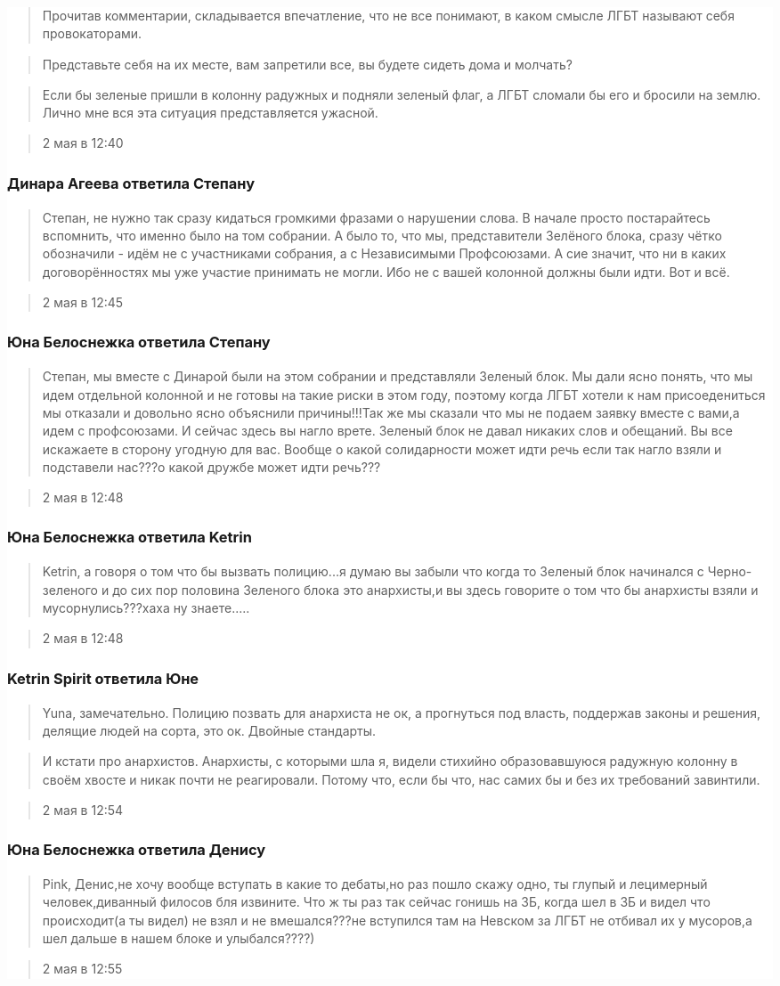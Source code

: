 > Прочитав комментарии, складывается впечатление, что не все понимают, в каком смысле ЛГБТ называют себя провокаторами.

> Представьте себя на их месте, вам запретили все, вы будете сидеть дома и молчать?

> Если бы зеленые пришли в колонну радужных и подняли зеленый флаг, а ЛГБТ сломали бы его и бросили на землю. Лично мне вся эта ситуация представляется ужасной.

> 2 мая в 12:40

### Динара Агеева ответила Степану
> Степан, не нужно так сразу кидаться громкими фразами о нарушении слова. В начале просто постарайтесь вспомнить, что именно было на том собрании. А было то, что мы, представители Зелёного блока, сразу чётко обозначили - идём не с участниками собрания, а с Независимыми Профсоюзами. А сие значит, что ни в каких договорённостях мы уже участие принимать не могли. Ибо не с вашей колонной должны были идти. Вот и всё.

> 2 мая в 12:45

### Юна Белоснежка ответила Степану
> Степан, мы вместе с Динарой были на этом собрании и представляли Зеленый блок. Мы дали ясно понять, что мы идем отдельной колонной и не готовы на такие риски в этом году, поэтому когда ЛГБТ хотели к нам присоедениться мы отказали и довольно ясно объяснили причины!!!Так же мы сказали что мы не подаем заявку вместе с вами,а идем с профсоюзами. И сейчас здесь вы нагло врете. Зеленый блок не давал никаких слов и обещаний. Вы все искажаете в сторону угодную для вас. Вообще о какой солидарности может идти речь если так нагло взяли и подставели нас???о какой дружбе может идти речь???

> 2 мая в 12:48

### Юна Белоснежка ответила Ketrin
> Ketrin, а говоря о том что бы вызвать полицию...я думаю вы забыли что когда то Зеленый блок начинался с Черно-зеленого и до сих пор половина Зеленого блока это анархисты,и вы здесь говорите о том что бы анархисты взяли и мусорнулись???хаха ну знаете.....

> 2 мая в 12:48

### Ketrin Spirit ответила Юне
> Yuna, замечательно. Полицию позвать для анархиста не ок, а прогнуться под власть, поддержав законы и решения, делящие людей на сорта, это ок. Двойные стандарты.

> И кстати про анархистов. Анархисты, с которыми шла я, видели стихийно образовавшуюся радужную колонну в своём хвосте и никак почти не реагировали. Потому что, если бы что, нас самих бы и без их требований завинтили.

> 2 мая в 12:54

### Юна Белоснежка ответила Денису
> Pink, Денис,не хочу вообще вступать в какие то дебаты,но раз пошло скажу одно, ты глупый и лецимерный человек,диванный филосов бля извините. Что ж ты раз так сейчас гонишь на ЗБ, когда шел в ЗБ и видел что происходит(а ты видел) не взял и не вмешался???не вступился там на Невском за ЛГБТ не отбивал их у мусоров,а шел дальше в нашем блоке и улыбался????)

> 2 мая в 12:55
